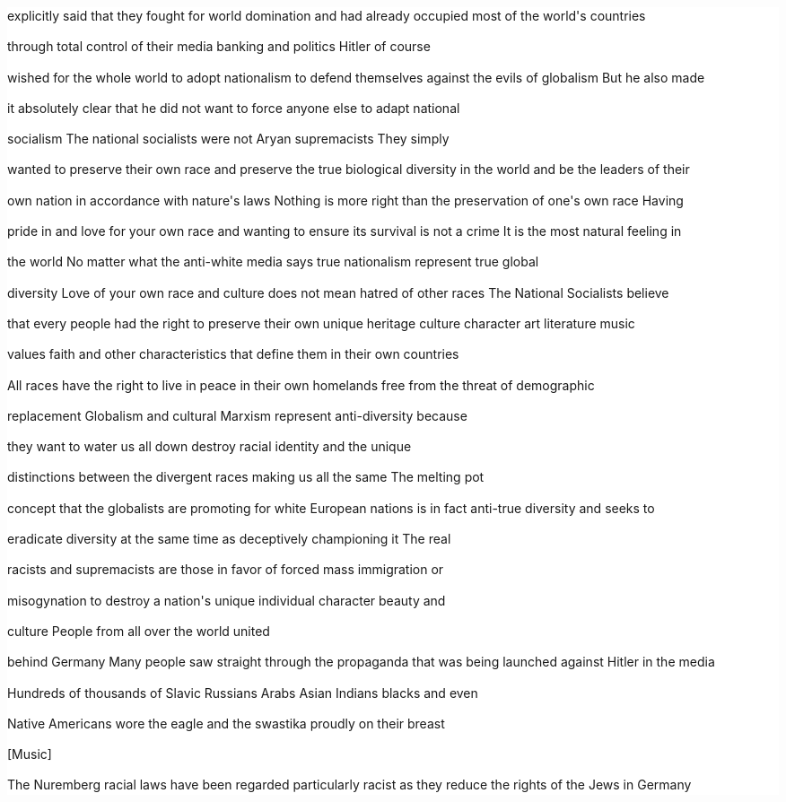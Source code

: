 explicitly said that they fought for world domination and had already occupied most of the world's countries

through total control of their media banking and politics Hitler of course

wished for the whole world to adopt nationalism to defend themselves against the evils of globalism But he also made

it absolutely clear that he did not want to force anyone else to adapt national

socialism The national socialists were not Aryan supremacists They simply

wanted to preserve their own race and preserve the true biological diversity in the world and be the leaders of their

own nation in accordance with nature's laws Nothing is more right than the preservation of one's own race Having

pride in and love for your own race and wanting to ensure its survival is not a crime It is the most natural feeling in

the world No matter what the anti-white media says true nationalism represent true global

diversity Love of your own race and culture does not mean hatred of other races The National Socialists believe

that every people had the right to preserve their own unique heritage culture character art literature music

values faith and other characteristics that define them in their own countries

All races have the right to live in peace in their own homelands free from the threat of demographic

replacement Globalism and cultural Marxism represent anti-diversity because

they want to water us all down destroy racial identity and the unique

distinctions between the divergent races making us all the same The melting pot

concept that the globalists are promoting for white European nations is in fact anti-true diversity and seeks to

eradicate diversity at the same time as deceptively championing it The real

racists and supremacists are those in favor of forced mass immigration or

misogynation to destroy a nation's unique individual character beauty and

culture People from all over the world united

behind Germany Many people saw straight through the propaganda that was being launched against Hitler in the media

Hundreds of thousands of Slavic Russians Arabs Asian Indians blacks and even

Native Americans wore the eagle and the swastika proudly on their breast

[Music]

The Nuremberg racial laws have been regarded particularly racist as they reduce the rights of the Jews in Germany
